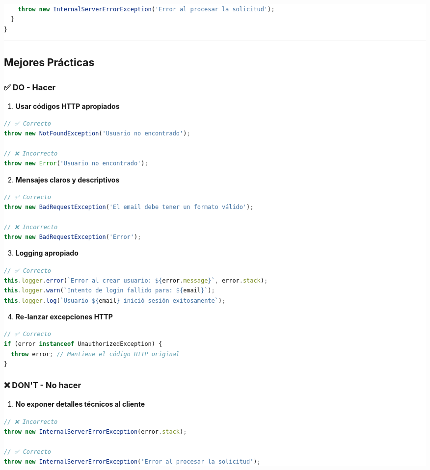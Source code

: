 ```typescript
    throw new InternalServerErrorException('Error al procesar la solicitud');
  }
}
```

---

## Mejores Prácticas

### ✅ DO - Hacer

1. **Usar códigos HTTP apropiados**
```typescript
// ✅ Correcto
throw new NotFoundException('Usuario no encontrado');

// ❌ Incorrecto
throw new Error('Usuario no encontrado');
```

2. **Mensajes claros y descriptivos**
```typescript
// ✅ Correcto
throw new BadRequestException('El email debe tener un formato válido');

// ❌ Incorrecto
throw new BadRequestException('Error');
```

3. **Logging apropiado**
```typescript
// ✅ Correcto
this.logger.error(`Error al crear usuario: ${error.message}`, error.stack);
this.logger.warn(`Intento de login fallido para: ${email}`);
this.logger.log(`Usuario ${email} inició sesión exitosamente`);
```

4. **Re-lanzar excepciones HTTP**
```typescript
// ✅ Correcto
if (error instanceof UnauthorizedException) {
  throw error; // Mantiene el código HTTP original
}
```

### ❌ DON'T - No hacer

1. **No exponer detalles técnicos al cliente**
```typescript
// ❌ Incorrecto
throw new InternalServerErrorException(error.stack);

// ✅ Correcto
throw new InternalServerErrorException('Error al procesar la solicitud');
```
